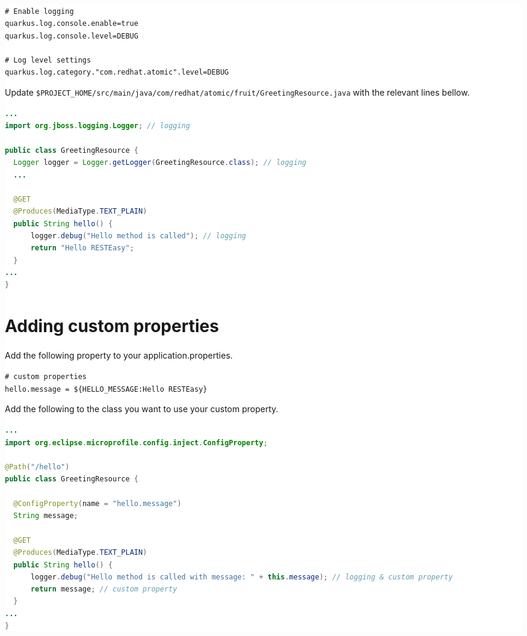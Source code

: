 ```properties
# Enable logging
quarkus.log.console.enable=true
quarkus.log.console.level=DEBUG

# Log level settings
quarkus.log.category."com.redhat.atomic".level=DEBUG
```

Update `$PROJECT_HOME/src/main/java/com/redhat/atomic/fruit/GreetingResource.java` with the relevant lines bellow.

```java
...
import org.jboss.logging.Logger; // logging

public class GreetingResource {
  Logger logger = Logger.getLogger(GreetingResource.class); // logging
  ...

  @GET
  @Produces(MediaType.TEXT_PLAIN)
  public String hello() {
      logger.debug("Hello method is called"); // logging
      return "Hello RESTEasy";
  }
...
}
```

# Adding custom properties

Add the following property to your application.properties.

```properties
# custom properties
hello.message = ${HELLO_MESSAGE:Hello RESTEasy}
```

Add the following to the class you want to use your custom property.

```java
...
import org.eclipse.microprofile.config.inject.ConfigProperty;

@Path("/hello")
public class GreetingResource {

  @ConfigProperty(name = "hello.message")
  String message;
  
  @GET
  @Produces(MediaType.TEXT_PLAIN)
  public String hello() {
      logger.debug("Hello method is called with message: " + this.message); // logging & custom property
      return message; // custom property
  }
...
}
```
